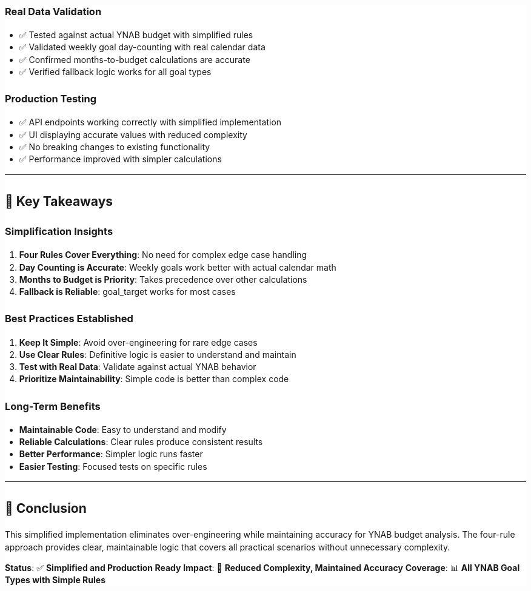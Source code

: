 ### **Real Data Validation**

- ✅ Tested against actual YNAB budget with simplified rules
- ✅ Validated weekly goal day-counting with real calendar data
- ✅ Confirmed months-to-budget calculations are accurate
- ✅ Verified fallback logic works for all goal types

### **Production Testing**

- ✅ API endpoints working correctly with simplified implementation
- ✅ UI displaying accurate values with reduced complexity
- ✅ No breaking changes to existing functionality
- ✅ Performance improved with simpler calculations

---

## 🎯 **Key Takeaways**

### **Simplification Insights**

1. **Four Rules Cover Everything**: No need for complex edge case handling
2. **Day Counting is Accurate**: Weekly goals work better with actual calendar math
3. **Months to Budget is Priority**: Takes precedence over other calculations
4. **Fallback is Reliable**: goal_target works for most cases

### **Best Practices Established**

1. **Keep It Simple**: Avoid over-engineering for rare edge cases
2. **Use Clear Rules**: Definitive logic is easier to understand and maintain
3. **Test with Real Data**: Validate against actual YNAB behavior
4. **Prioritize Maintainability**: Simple code is better than complex code

### **Long-Term Benefits**

- **Maintainable Code**: Easy to understand and modify
- **Reliable Calculations**: Clear rules produce consistent results
- **Better Performance**: Simpler logic runs faster
- **Easier Testing**: Focused tests on specific rules

---

## 🚀 **Conclusion**

This simplified implementation eliminates over-engineering while maintaining accuracy for YNAB budget analysis. The four-rule approach provides clear, maintainable logic that covers all practical scenarios without unnecessary complexity.

**Status**: ✅ **Simplified and Production Ready**
**Impact**: 🎯 **Reduced Complexity, Maintained Accuracy**
**Coverage**: 📊 **All YNAB Goal Types with Simple Rules**
